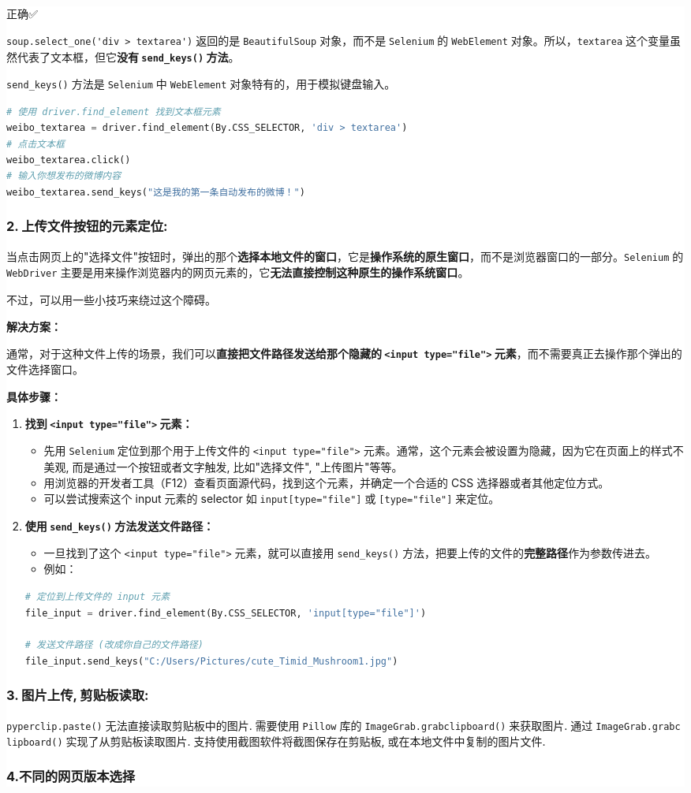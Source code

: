 正确✅

`soup.select_one('div > textarea')` 返回的是 `BeautifulSoup` 对象，而不是 `Selenium` 的 `WebElement` 对象。所以，`textarea` 这个变量虽然代表了文本框，但它**没有 `send_keys()` 方法**。

`send_keys()` 方法是 `Selenium` 中 `WebElement` 对象特有的，用于模拟键盘输入。

```py
# 使用 driver.find_element 找到文本框元素
weibo_textarea = driver.find_element(By.CSS_SELECTOR, 'div > textarea')
# 点击文本框
weibo_textarea.click()
# 输入你想发布的微博内容
weibo_textarea.send_keys("这是我的第一条自动发布的微博！")

```

### **2. 上传文件按钮的元素定位:**

当点击网页上的"选择文件"按钮时，弹出的那个**选择本地文件的窗口**，它是**操作系统的原生窗口**，而不是浏览器窗口的一部分。`Selenium` 的 `WebDriver` 主要是用来操作浏览器内的网页元素的，它**无法直接控制这种原生的操作系统窗口**。

不过，可以用一些小技巧来绕过这个障碍。

**解决方案：**

通常，对于这种文件上传的场景，我们可以**直接把文件路径发送给那个隐藏的 `<input type="file">` 元素**，而不需要真正去操作那个弹出的文件选择窗口。

**具体步骤：**

1. **找到 `<input type="file">` 元素：**
    *   先用 `Selenium` 定位到那个用于上传文件的 `<input type="file">` 元素。通常，这个元素会被设置为隐藏，因为它在页面上的样式不美观, 而是通过一个按钮或者文字触发, 比如"选择文件", "上传图片"等等。
    *   用浏览器的开发者工具（F12）查看页面源代码，找到这个元素，并确定一个合适的 CSS 选择器或者其他定位方式。
    *   可以尝试搜索这个 input 元素的 selector 如 `input[type="file"]` 或 `[type="file"]` 来定位。

2. **使用 `send_keys()` 方法发送文件路径：**
    *   一旦找到了这个 `<input type="file">` 元素，就可以直接用 `send_keys()` 方法，把要上传的文件的**完整路径**作为参数传进去。
    *   例如：

    ```python
    # 定位到上传文件的 input 元素
    file_input = driver.find_element(By.CSS_SELECTOR, 'input[type="file"]')

    # 发送文件路径 (改成你自己的文件路径)
    file_input.send_keys("C:/Users/Pictures/cute_Timid_Mushroom1.jpg")
    ```

### **3. 图片上传, 剪贴板读取:**

`pyperclip.paste()` 无法直接读取剪贴板中的图片. 需要使用 `Pillow` 库的 `ImageGrab.grabclipboard()` 来获取图片. 通过 `ImageGrab.grabclipboard()` 实现了从剪贴板读取图片. 支持使用截图软件将截图保存在剪贴板, 或在本地文件中复制的图片文件.

### **4.不同的网页版本选择**
